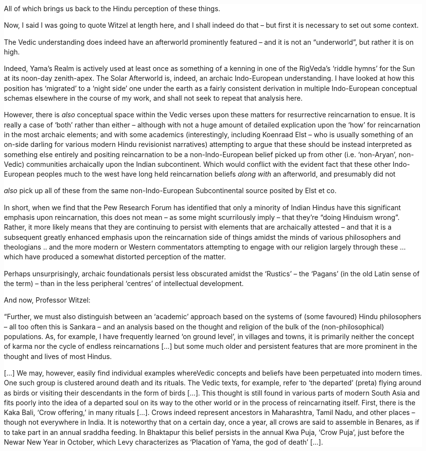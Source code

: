 All of which brings us back to the Hindu perception of these things.

Now, I said I was going to quote Witzel at length here, and I shall indeed do that – but first it is necessary to set out some context.

The Vedic understanding does indeed have an afterworld prominently featured – and it is not an “underworld”, but rather it is on high.

Indeed, Yama’s Realm is actively used at least once as something of a kenning in one of the RigVeda’s ‘riddle hymns’ for the Sun at its noon-day zenith-apex. The Solar Afterworld is, indeed, an archaic Indo-European understanding. I have looked at how this position has ‘migrated’ to a ‘night side’ one under the earth as a fairly consistent derivation in multiple Indo-European conceptual schemas elsewhere in the course of my work, and shall not seek to repeat that analysis here.

However, there is *also* conceptual space within the Vedic verses upon these matters for resurrective reincarnation to ensue. It is really a case of ‘both’ rather than either – although with not a huge amount of detailed explication upon the ‘how’ for reincarnation in the most archaic elements; and with some academics (interestingly, including Koenraad Elst – who is usually something of an on-side darling for various modern Hindu revisionist narratives) attempting to argue that these should be instead interpreted as something else entirely and positing reincarnation to be a non-Indo-European belief picked up from other (i.e. ‘non-Aryan’, non-Vedic) communities archaically upon the Indian subcontinent. Which would conflict with the evident fact that these other Indo-European peoples much to the west have long held reincarnation beliefs *along with* an afterworld, and presumably did not

*also* pick up all of these from the same non-Indo-European
Subcontinental source posited by Elst et co.

In short, when we find that the Pew Research Forum has identified that only a minority of Indian Hindus have this significant emphasis upon reincarnation, this does not mean – as some might scurrilously imply – that they’re “doing Hinduism wrong”. Rather, it more likely means that they are continuing to persist with elements that are archaically attested – and that it is a subsequent greatly enhanced emphasis upon the reincarnation side of things amidst the minds of various philosophers and theologians .. and the more modern or Western commentators attempting to engage with our religion largely through these … which have produced a somewhat distorted perception of the matter.

Perhaps unsurprisingly, archaic foundationals persist less obscurated amidst the ‘Rustics’ – the ‘Pagans’ (in the old Latin sense of the term) – than in the less peripheral ‘centres’ of intellectual development.

And now, Professor Witzel:

“Further, we must also distinguish between an ‘academic’ approach based on the systems of (some favoured) Hindu philosophers – all too often this is Sankara – and an analysis based on the thought and religion of the bulk of the (non-philosophical) populations. As, for example, I have frequently learned ‘on ground level’, in villages and towns, it is primarily neither the concept of karma nor the cycle of endless reincarnations \[…\] but some much older and persistent features that are more prominent in the thought and lives of most Hindus.

\[…\] We may, however, easily find individual examples whereVedic concepts and beliefs have been perpetuated into modern times. One such group is clustered around death and its rituals. The Vedic texts, for example, refer to ‘the departed’ (preta) flying around as birds or visiting their descendants in the form of birds \[…\]. This thought is still found in various parts of modern South Asia and fits poorly into the idea of a departed soul on its way to the other world or in the process of reincarnating itself. First, there is the Kaka Bali, ‘Crow offering,’ in many rituals \[…\]. Crows indeed represent ancestors in Maharashtra, Tamil Nadu, and other places – though not everywhere in India. It is noteworthy that on a certain day, once a year, all crows are said to assemble in Benares, as if to take part in an annual sraddha feeding. In Bhaktapur this belief persists in the annual Kwa Puja, ‘Crow Puja’, just before the Newar New Year in October, which Levy characterizes as ‘Placation of Yama, the god of death’ \[…\].
